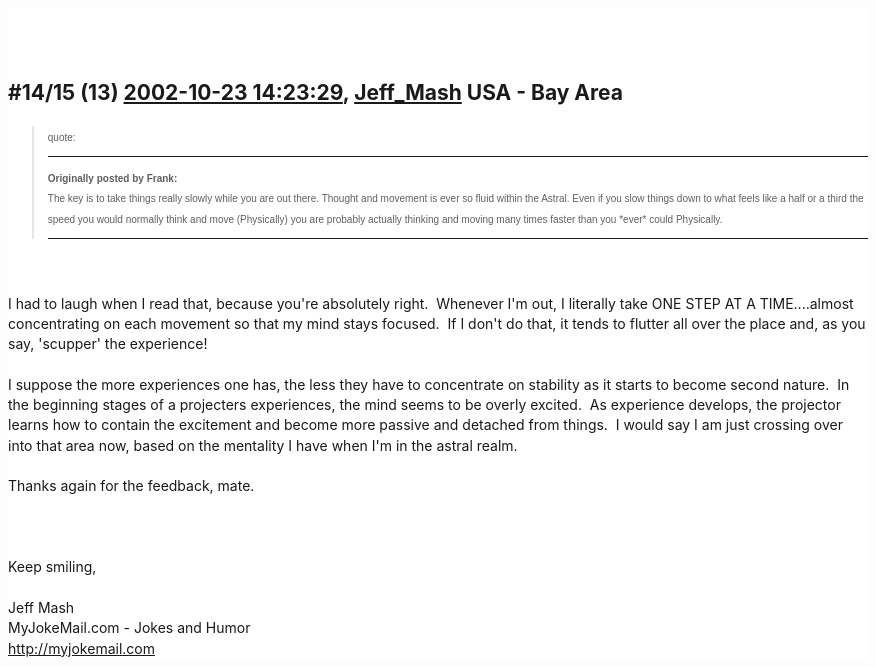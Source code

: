 <br>
<br>
</section>

## \#14/15 (13) [2002-10-23 14:23:29](https://www.astralpulse.com/forums/index.php?msg=15068), [Jeff_Mash](https://www.astralpulse.com/forums/profile/?u=867) USA - Bay Area ##
<section>
<blockquote id="quote">
 <font face='"Arial"' id="quote" size="1">
  quote:
  <hr height="1" id="quote" noshade=""/>
  <b>
   Originally posted by Frank:
  </b>
  <br>
  The key is to take things really slowly while you are out there. Thought and movement is ever so fluid within the Astral. Even if you slow things down to what feels like a half or a third the speed you would normally think and move (Physically) you are probably actually thinking and moving many times faster than you *ever* could Physically.
  <br>
  <hr height="1" id="quote" noshade=""/>
 </font>
</blockquote>
<br>
<br>
I had to laugh when I read that, because you're absolutely right.  Whenever I'm out, I literally take ONE STEP AT A TIME....almost concentrating on each movement so that my mind stays focused.  If I don't do that, it tends to flutter all over the place and, as you say, 'scupper' the experience!
<br>
<br>
I suppose the more experiences one has, the less they have to concentrate on stability as it starts to become second nature.  In the beginning stages of a projecters experiences, the mind seems to be overly excited.  As experience develops, the projector learns how to contain the excitement and become more passive and detached from things.  I would say I am just crossing over into that area now, based on the mentality I have when I'm in the astral realm.
<br>
<br>
Thanks again for the feedback, mate.
<br>
<br>
<br>
<br>
Keep smiling,
<br>
<br>
Jeff Mash
<br>
MyJokeMail.com - Jokes and Humor
<br>
<a class="bbc_link" href="http://myjokemail.com" rel="noopener" target="_blank">
 http://myjokemail.com
</a>
</section>

